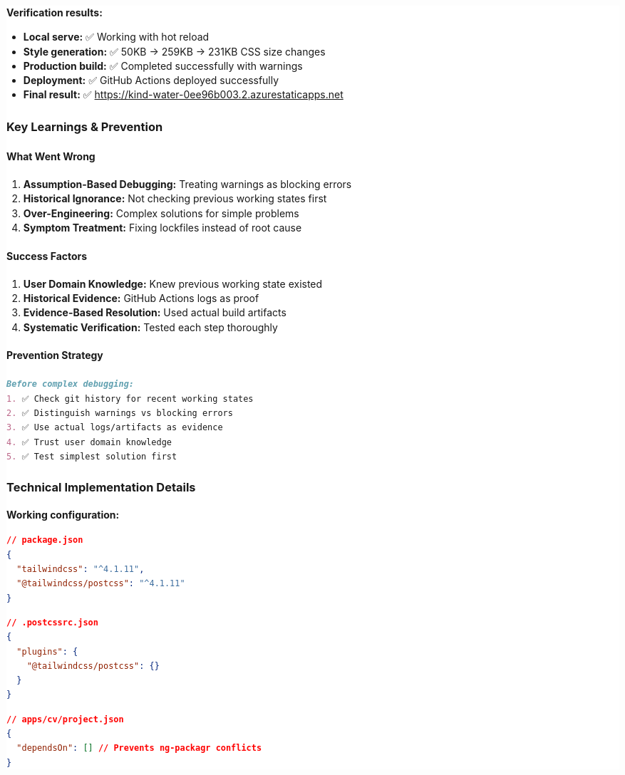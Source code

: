 **Verification results:**
- **Local serve:** ✅ Working with hot reload
- **Style generation:** ✅ 50KB → 259KB → 231KB CSS size changes
- **Production build:** ✅ Completed successfully with warnings
- **Deployment:** ✅ GitHub Actions deployed successfully
- **Final result:** ✅ https://kind-water-0ee96b003.2.azurestaticapps.net

### Key Learnings & Prevention

#### What Went Wrong
1. **Assumption-Based Debugging:** Treating warnings as blocking errors
2. **Historical Ignorance:** Not checking previous working states first
3. **Over-Engineering:** Complex solutions for simple problems
4. **Symptom Treatment:** Fixing lockfiles instead of root cause

#### Success Factors
1. **User Domain Knowledge:** Knew previous working state existed
2. **Historical Evidence:** GitHub Actions logs as proof
3. **Evidence-Based Resolution:** Used actual build artifacts
4. **Systematic Verification:** Tested each step thoroughly

#### Prevention Strategy
```markdown
Before complex debugging:
1. ✅ Check git history for recent working states
2. ✅ Distinguish warnings vs blocking errors
3. ✅ Use actual logs/artifacts as evidence
4. ✅ Trust user domain knowledge
5. ✅ Test simplest solution first
```

### Technical Implementation Details

**Working configuration:**
```json
// package.json
{
  "tailwindcss": "^4.1.11",
  "@tailwindcss/postcss": "^4.1.11"
}
```

```json
// .postcssrc.json
{
  "plugins": {
    "@tailwindcss/postcss": {}
  }
}
```

```json
// apps/cv/project.json
{
  "dependsOn": [] // Prevents ng-packagr conflicts
}
```
